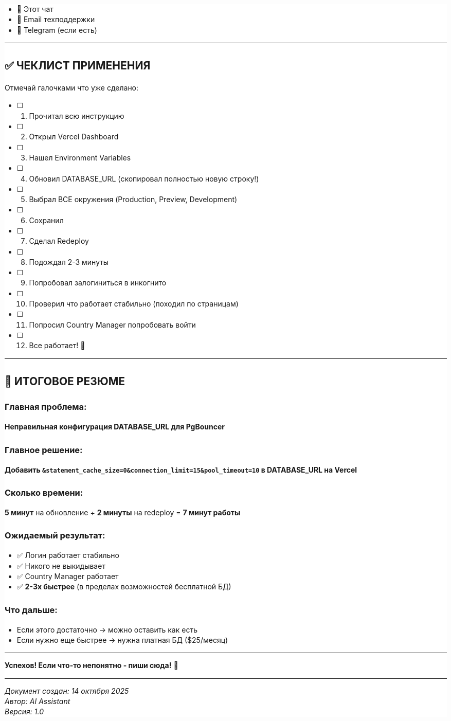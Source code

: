 - 💬 Этот чат
- 📧 Email техподдержки
- 📱 Telegram (если есть)

---

## ✅ ЧЕКЛИСТ ПРИМЕНЕНИЯ

Отмечай галочками что уже сделано:

- [ ] 1. Прочитал всю инструкцию
- [ ] 2. Открыл Vercel Dashboard
- [ ] 3. Нашел Environment Variables
- [ ] 4. Обновил DATABASE_URL (скопировал полностью новую строку!)
- [ ] 5. Выбрал ВСЕ окружения (Production, Preview, Development)
- [ ] 6. Сохранил
- [ ] 7. Сделал Redeploy
- [ ] 8. Подождал 2-3 минуты
- [ ] 9. Попробовал залогиниться в инкогнито
- [ ] 10. Проверил что работает стабильно (походил по страницам)
- [ ] 11. Попросил Country Manager попробовать войти
- [ ] 12. Все работает! 🎉

---

## 🎯 ИТОГОВОЕ РЕЗЮМЕ

### Главная проблема:
**Неправильная конфигурация DATABASE_URL для PgBouncer**

### Главное решение:
**Добавить `&statement_cache_size=0&connection_limit=15&pool_timeout=10` в DATABASE_URL на Vercel**

### Сколько времени:
**5 минут** на обновление + **2 минуты** на redeploy = **7 минут работы**

### Ожидаемый результат:
- ✅ Логин работает стабильно
- ✅ Никого не выкидывает
- ✅ Country Manager работает
- ✅ **2-3x быстрее** (в пределах возможностей бесплатной БД)

### Что дальше:
- Если этого достаточно → можно оставить как есть
- Если нужно еще быстрее → нужна платная БД ($25/месяц)

---

**Успехов! Если что-то непонятно - пиши сюда!** 🚀

---

_Документ создан: 14 октября 2025_  
_Автор: AI Assistant_  
_Версия: 1.0_

